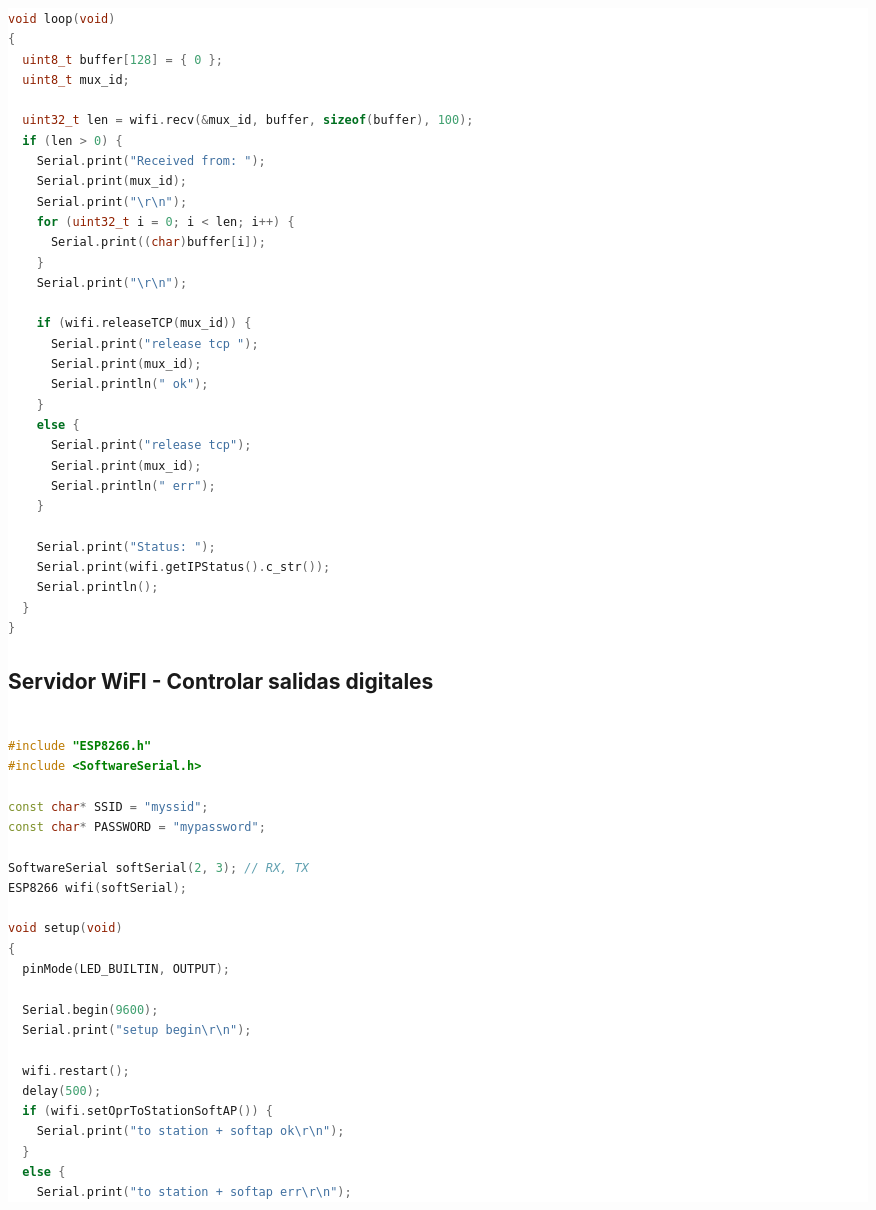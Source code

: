 ```cpp
void loop(void)
{
  uint8_t buffer[128] = { 0 };
  uint8_t mux_id;

  uint32_t len = wifi.recv(&mux_id, buffer, sizeof(buffer), 100);
  if (len > 0) {
    Serial.print("Received from: ");
    Serial.print(mux_id);
    Serial.print("\r\n");
    for (uint32_t i = 0; i < len; i++) {
      Serial.print((char)buffer[i]);
    }
    Serial.print("\r\n");
    
    if (wifi.releaseTCP(mux_id)) {
      Serial.print("release tcp ");
      Serial.print(mux_id);
      Serial.println(" ok");
    }
    else {
      Serial.print("release tcp");
      Serial.print(mux_id);
      Serial.println(" err");
    }

    Serial.print("Status: ");
    Serial.print(wifi.getIPStatus().c_str());
    Serial.println();
  }
}

```




## Servidor WiFI - Controlar salidas digitales

```cpp

#include "ESP8266.h"
#include <SoftwareSerial.h>

const char* SSID = "myssid";
const char* PASSWORD = "mypassword";

SoftwareSerial softSerial(2, 3); // RX, TX
ESP8266 wifi(softSerial);

void setup(void)
{
  pinMode(LED_BUILTIN, OUTPUT);

  Serial.begin(9600);
  Serial.print("setup begin\r\n");
  
  wifi.restart();
  delay(500);
  if (wifi.setOprToStationSoftAP()) {
    Serial.print("to station + softap ok\r\n");
  }
  else {
    Serial.print("to station + softap err\r\n");
```
